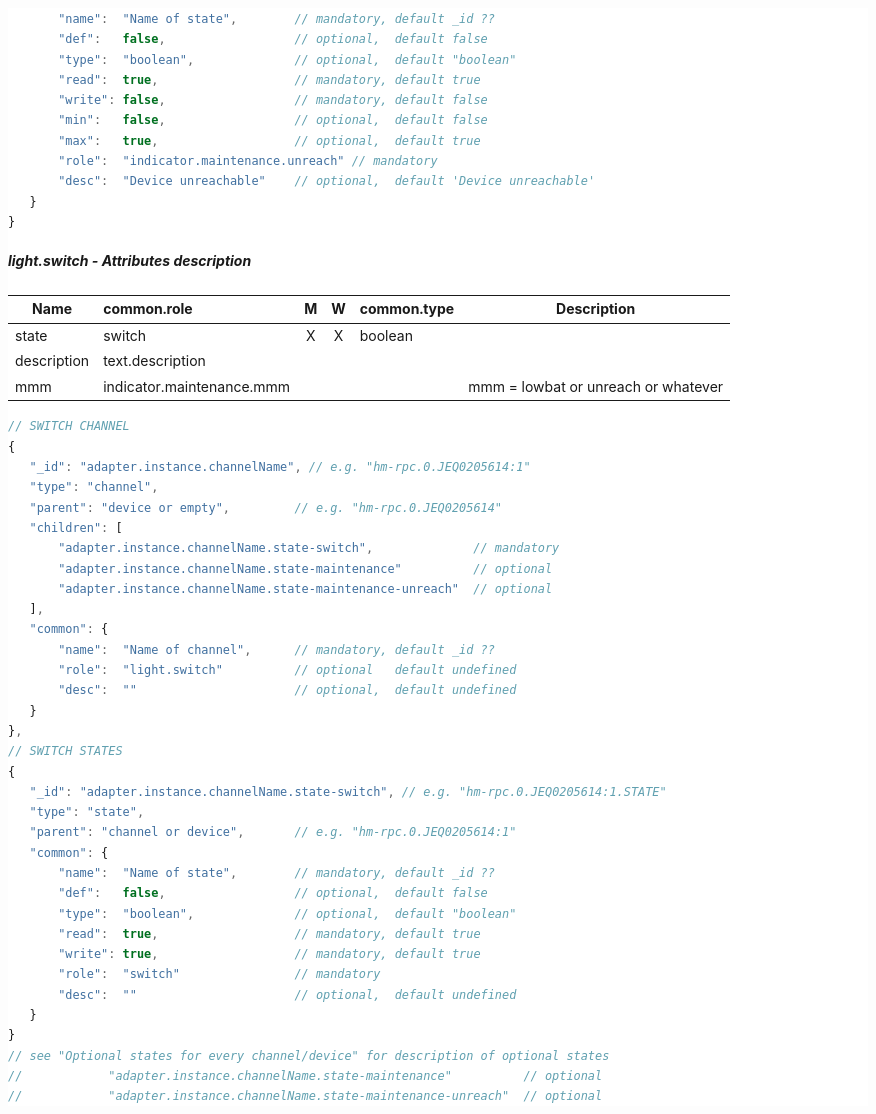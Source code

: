 ```javascript
       "name":  "Name of state",        // mandatory, default _id ??
       "def":   false,                  // optional,  default false
       "type":  "boolean",              // optional,  default "boolean"
       "read":  true,                   // mandatory, default true
       "write": false,                  // mandatory, default false
       "min":   false,                  // optional,  default false
       "max":   true,                   // optional,  default true
       "role":  "indicator.maintenance.unreach" // mandatory
       "desc":  "Device unreachable"    // optional,  default 'Device unreachable'
   }
}
```

##### light.switch - Attributes description
| **Name**      | **common.role**           | **M** | **W** | **common.type** | **Description**
| ------------- |:--------------------------|:-----:|:-----:|-----------------|---
| state         | switch                    |   X   |   X   | boolean         |
| description   | text.description          |       |       |                 |
| mmm           | indicator.maintenance.mmm |       |       |                 | mmm = lowbat or unreach or whatever
```javascript
// SWITCH CHANNEL
{
   "_id": "adapter.instance.channelName", // e.g. "hm-rpc.0.JEQ0205614:1"
   "type": "channel",
   "parent": "device or empty",         // e.g. "hm-rpc.0.JEQ0205614"
   "children": [
       "adapter.instance.channelName.state-switch",              // mandatory
       "adapter.instance.channelName.state-maintenance"          // optional
       "adapter.instance.channelName.state-maintenance-unreach"  // optional
   ],
   "common": {
       "name":  "Name of channel",      // mandatory, default _id ??
       "role":  "light.switch"          // optional   default undefined
       "desc":  ""                      // optional,  default undefined
   }
},
// SWITCH STATES
{
   "_id": "adapter.instance.channelName.state-switch", // e.g. "hm-rpc.0.JEQ0205614:1.STATE"
   "type": "state",
   "parent": "channel or device",       // e.g. "hm-rpc.0.JEQ0205614:1"
   "common": {
       "name":  "Name of state",        // mandatory, default _id ??
       "def":   false,                  // optional,  default false
       "type":  "boolean",              // optional,  default "boolean"
       "read":  true,                   // mandatory, default true
       "write": true,                   // mandatory, default true
       "role":  "switch"                // mandatory
       "desc":  ""                      // optional,  default undefined
   }
}
// see "Optional states for every channel/device" for description of optional states
//            "adapter.instance.channelName.state-maintenance"          // optional
//            "adapter.instance.channelName.state-maintenance-unreach"  // optional

```
